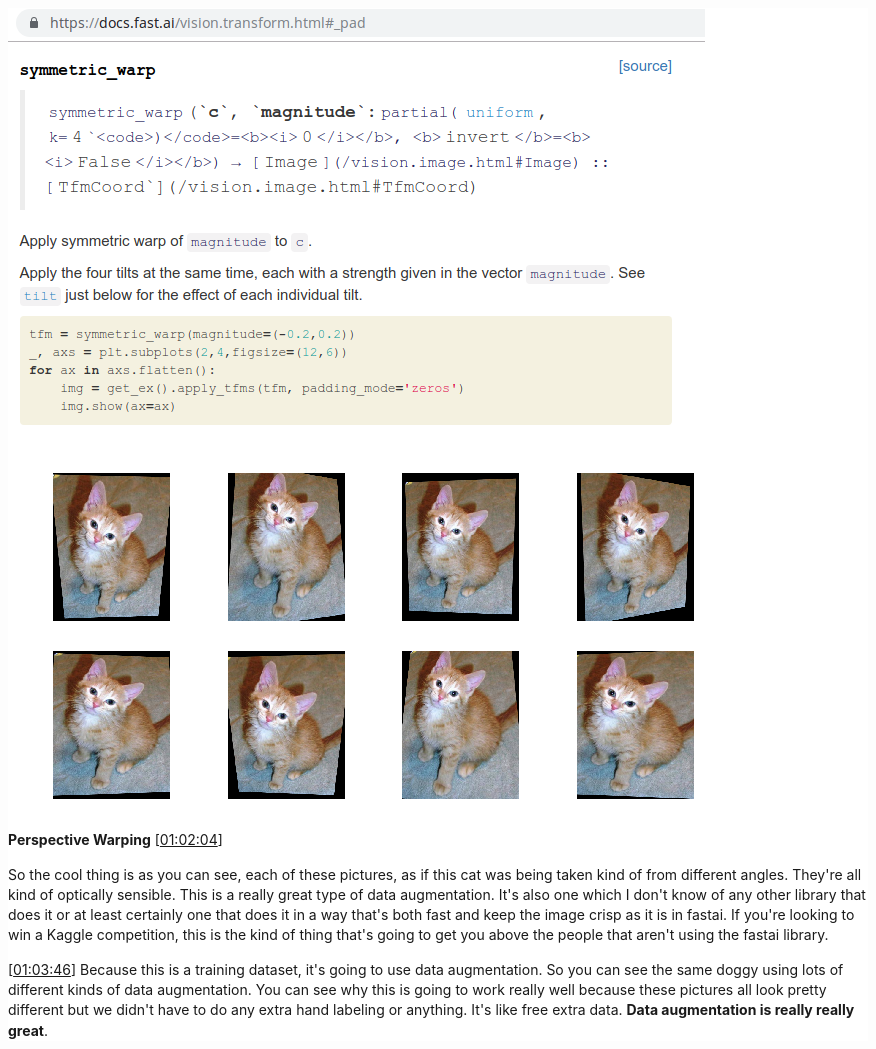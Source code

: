 ![](../../../../images/fastai_p1_v3/lesson_6/20.png)

**Perspective Warping** [[01:02:04](https://youtu.be/U7c-nYXrKD4?t=3724)]

So the cool thing is as you can see, each of these pictures, as if this cat was being taken kind of from different angles. They're all kind of optically sensible. This is a really great type of data augmentation. It's also one which I don't know of any other library that does it or at least certainly one that does it in a way that's both fast and keep the image crisp as it is in fastai. If you're looking to win a Kaggle competition, this is the kind of thing that's going to get you above the people that aren't using the fastai library.

[[01:03:46](https://youtu.be/U7c-nYXrKD4?t=3826)] Because this is a training dataset, it's going to use data augmentation. So you can see the same doggy using lots of different kinds of data augmentation. You can see why this is going to work really well because these pictures all look pretty different but we didn't have to do any extra hand labeling or anything. It's like free extra data. **Data augmentation is really really great**.
